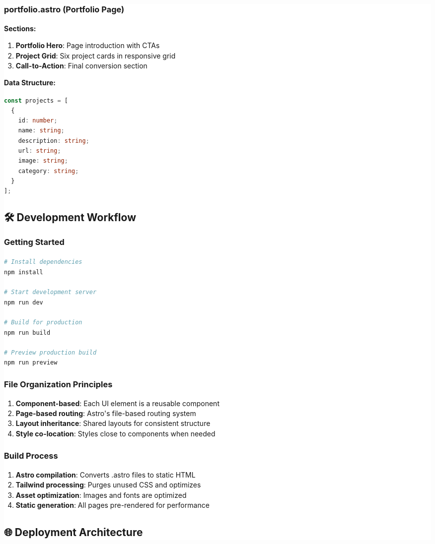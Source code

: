 ### portfolio.astro (Portfolio Page)
**Sections:**
1. **Portfolio Hero**: Page introduction with CTAs
2. **Project Grid**: Six project cards in responsive grid
3. **Call-to-Action**: Final conversion section

**Data Structure:**
```typescript
const projects = [
  {
    id: number;
    name: string;
    description: string;
    url: string;
    image: string;
    category: string;
  }
];
```

## 🛠️ Development Workflow

### Getting Started
```bash
# Install dependencies
npm install

# Start development server
npm run dev

# Build for production
npm run build

# Preview production build
npm run preview
```

### File Organization Principles
1. **Component-based**: Each UI element is a reusable component
2. **Page-based routing**: Astro's file-based routing system
3. **Layout inheritance**: Shared layouts for consistent structure
4. **Style co-location**: Styles close to components when needed

### Build Process
1. **Astro compilation**: Converts .astro files to static HTML
2. **Tailwind processing**: Purges unused CSS and optimizes
3. **Asset optimization**: Images and fonts are optimized
4. **Static generation**: All pages pre-rendered for performance

## 🌐 Deployment Architecture
